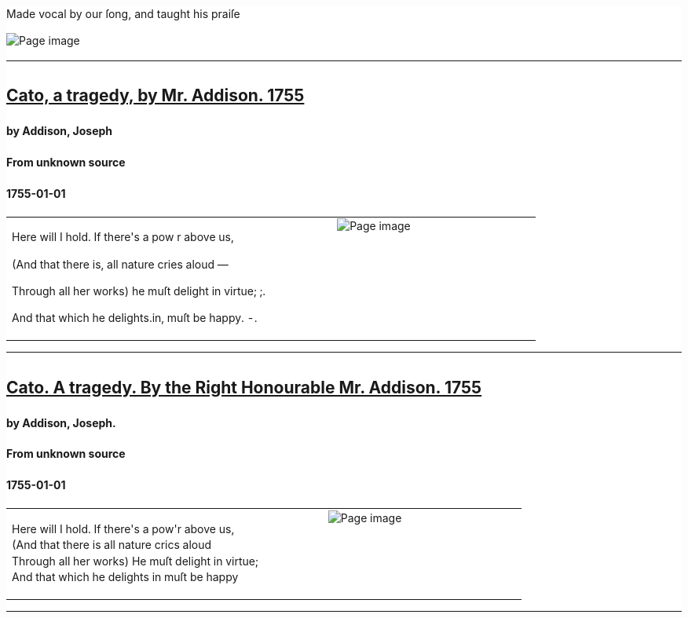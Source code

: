 Made vocal by our ſong, and taught his praiſe
</td><td style="width: 50%; max-height: 75%; margin: auto; display: block;">
<img alt="Page image" src="https://iiif.archive.org/image/iiif/2/bim_eighteenth-century_the-new-birth-or-christ_allen-thomas_1753%2Fbim_eighteenth-century_the-new-birth-or-christ_allen-thomas_1753_jp2.zip%2Fbim_eighteenth-century_the-new-birth-or-christ_allen-thomas_1753_jp2%2Fbim_eighteenth-century_the-new-birth-or-christ_allen-thomas_1753_0076.jp2/pct:14.116485686080948,52.07294832826748,65.82428430404738,37.50759878419453/!600,600/0/default.jpg"/>
</td>
</tr></table>

---

## [Cato, a tragedy, by Mr. Addison.  1755](https://archive.org/details/bim_eighteenth-century_cato-a-tragedy-by-mr-_addison-joseph_1755/page/n56/mode/1up?view=theater)

#### by Addison, Joseph

#### From unknown source

#### 1755-01-01

<table style="width: 100%;"><tr><td style="width: 50%">

  
  
Here will I hold. If there&#x27;s a pow r above us,  
  
(And that there is, all nature cries aloud —  
  
Through all her works) he muſt delight in virtue; ;.  
  
And that which he delights.in, muſt be happy. -.
</td><td style="width: 50%; max-height: 75%; margin: auto; display: block;">
<img alt="Page image" src="https://iiif.archive.org/image/iiif/2/bim_eighteenth-century_cato-a-tragedy-by-mr-_addison-joseph_1755%2Fbim_eighteenth-century_cato-a-tragedy-by-mr-_addison-joseph_1755_jp2.zip%2Fbim_eighteenth-century_cato-a-tragedy-by-mr-_addison-joseph_1755_jp2%2Fbim_eighteenth-century_cato-a-tragedy-by-mr-_addison-joseph_1755_0056.jp2/pct:13.985122210414453,55.89548319327731,66.50371944739639,7.352941176470588/!600,600/0/default.jpg"/>
</td>
</tr></table>

---

## [Cato. A tragedy. By the Right Honourable Mr. Addison.  1755](https://archive.org/details/bim_eighteenth-century_cato-a-tragedy-by-the-_addison-joseph_1755/page/n50/mode/1up?view=theater)

#### by Addison, Joseph.

#### From unknown source

#### 1755-01-01

<table style="width: 100%;"><tr><td style="width: 50%">

  
Here will I hold. If there&#x27;s a pow&#x27;r above us,  
(And that there is all nature crics aloud  
Through all her works) He muſt delight in virtue;  
And that which he delights in muſt be happy
</td><td style="width: 50%; max-height: 75%; margin: auto; display: block;">
<img alt="Page image" src="https://iiif.archive.org/image/iiif/2/bim_eighteenth-century_cato-a-tragedy-by-the-_addison-joseph_1755%2Fbim_eighteenth-century_cato-a-tragedy-by-the-_addison-joseph_1755_jp2.zip%2Fbim_eighteenth-century_cato-a-tragedy-by-the-_addison-joseph_1755_jp2%2Fbim_eighteenth-century_cato-a-tragedy-by-the-_addison-joseph_1755_0050.jp2/pct:12.351081935327011,63.62215909090909,66.61804035983467,8.636363636363637/!600,600/0/default.jpg"/>
</td>
</tr></table>

---